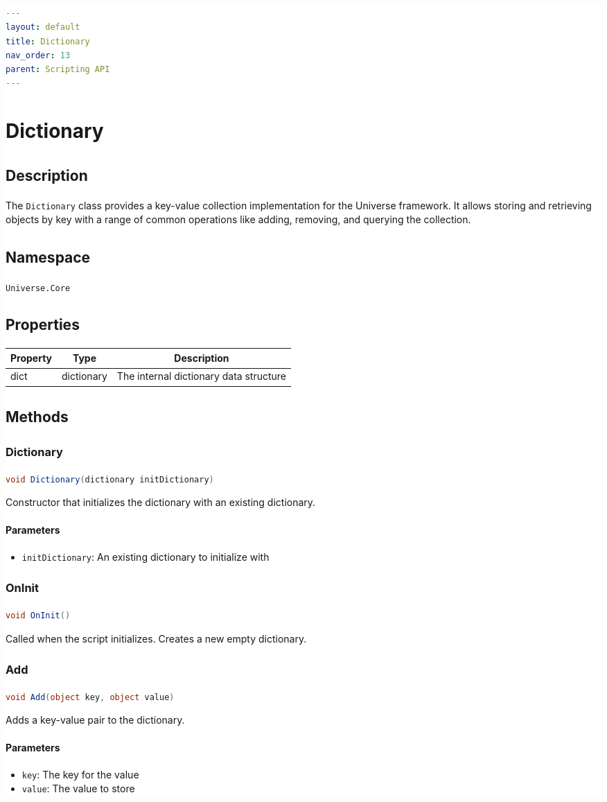 ```yaml
---
layout: default
title: Dictionary
nav_order: 13
parent: Scripting API
---
```

# Dictionary

## Description
The `Dictionary` class provides a key-value collection implementation for the Universe framework. It allows storing and retrieving objects by key with a range of common operations like adding, removing, and querying the collection.

## Namespace
`Universe.Core`

## Properties

| Property | Type       | Description                            |
|----------|------------|----------------------------------------|
| dict     | dictionary | The internal dictionary data structure |

## Methods

### Dictionary
```csharp
void Dictionary(dictionary initDictionary)
```
Constructor that initializes the dictionary with an existing dictionary.

#### Parameters
- `initDictionary`: An existing dictionary to initialize with

### OnInit
```csharp
void OnInit()
```
Called when the script initializes. Creates a new empty dictionary.

### Add
```csharp
void Add(object key, object value)
```
Adds a key-value pair to the dictionary.

#### Parameters
- `key`: The key for the value
- `value`: The value to store
